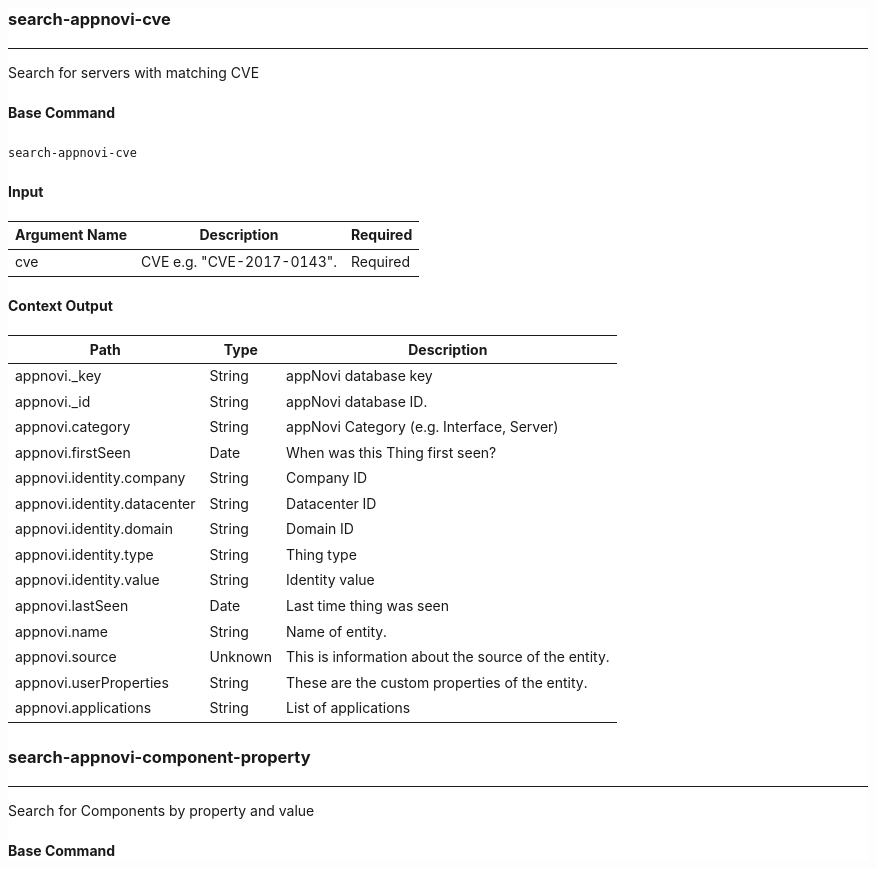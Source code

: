 ### search-appnovi-cve

***
Search for servers with matching CVE


#### Base Command

`search-appnovi-cve`

#### Input

| **Argument Name** | **Description** | **Required** |
| --- | --- | --- |
| cve | CVE e.g. "CVE-2017-0143". | Required | 


#### Context Output

| **Path** | **Type** | **Description** |
| --- | --- | --- |
| appnovi._key | String | appNovi database key | 
| appnovi._id | String | appNovi database ID. | 
| appnovi.category | String | appNovi Category \(e.g. Interface, Server\) | 
| appnovi.firstSeen | Date | When was this Thing first seen? | 
| appnovi.identity.company | String | Company ID | 
| appnovi.identity.datacenter | String | Datacenter ID | 
| appnovi.identity.domain | String | Domain ID | 
| appnovi.identity.type | String | Thing type | 
| appnovi.identity.value | String | Identity value | 
| appnovi.lastSeen | Date | Last time thing was seen | 
| appnovi.name | String | Name of entity. | 
| appnovi.source | Unknown | This is information about the source of the entity. | 
| appnovi.userProperties | String | These are the custom properties of the entity. | 
| appnovi.applications | String | List of applications | 

### search-appnovi-component-property

***
Search for Components by property and value


#### Base Command
